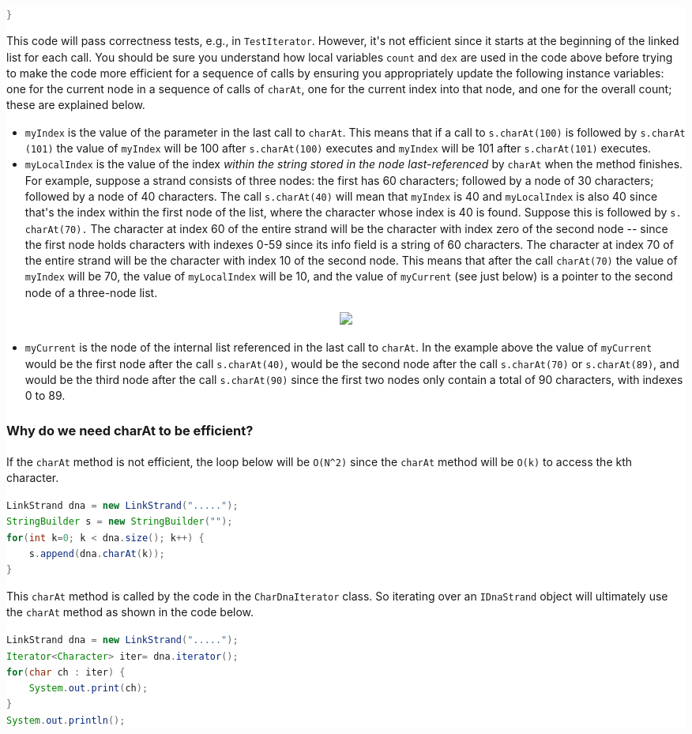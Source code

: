 ```java
}
```

This code will pass correctness tests, e.g., in `TestIterator`. However, it's not efficient since it starts at the beginning of the linked list for each call. You should be sure you understand how local variables `count` and `dex` are used in the code above before trying to make the code more efficient for a sequence of calls by ensuring you appropriately update the following  instance variables: one for the current node in a sequence of calls of `charAt`, one for the current index into that node, and one for the overall count; these are explained below. 

- `myIndex` is the value of the parameter in the last call to `charAt`. This means that if a call to `s.charAt(100)` is followed by `s.charAt(101)` the value of `myIndex` will be 100 after `s.charAt(100)` executes and `myIndex` will be 101 after `s.charAt(101)` executes.
- `myLocalIndex` is the value of the index *within the string stored in the node last-referenced* by `charAt` when the method finishes. For example, suppose a strand consists of three nodes: the first has 60 characters; followed by a node of 30 characters; followed by a node of 40 characters. The call `s.charAt(40)` will mean that `myIndex` is 40 and `myLocalIndex` is also 40 since that's the index within the first node of the list, where the character whose index is 40 is found.  Suppose this is followed by `s.charAt(70).` The character at index 60 of the entire strand will be the character with index zero of the second node -- since the first node holds characters with indexes 0-59 since its info field is a string of 60 characters. The character at index 70 of the entire strand will be the character with index 10 of the second node. This means that after the call `charAt(70)` the value of `myIndex` will be 70, the value of `myLocalIndex` will be 10, and the value of `myCurrent` (see just below) is a pointer to the second node of a three-node list.

<div align="center">
  <img src="figures/charAt.png">
</div>

- `myCurrent` is the node of the internal list referenced in the last call to `charAt`. In the example above the value of `myCurrent` would be the first node after the call `s.charAt(40)`, would be the second node after the call `s.charAt(70)` or `s.charAt(89)`, and would be the third node after the call `s.charAt(90)` since the first two nodes only contain a total of 90 characters, with indexes 0 to 89.


### Why do we need charAt to be efficient?
If the `charAt` method is not efficient, the loop below will be `O(N^2)` since the `charAt` method will be `O(k)` to access the kth character.

```java
LinkStrand dna = new LinkStrand(".....");
StringBuilder s = new StringBuilder("");
for(int k=0; k < dna.size(); k++) {
    s.append(dna.charAt(k));
}
```

This `charAt` method is called by the code in the `CharDnaIterator` class. So iterating over an `IDnaStrand` object will ultimately use the `charAt` method as shown in the code below. 

```java
LinkStrand dna = new LinkStrand(".....");
Iterator<Character> iter= dna.iterator();
for(char ch : iter) {
    System.out.print(ch);
}
System.out.println();
```
